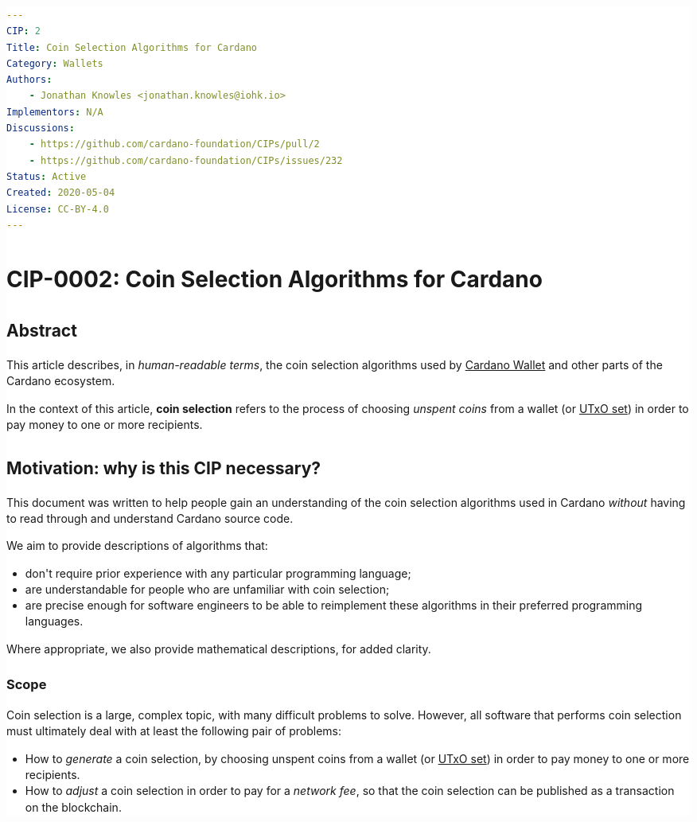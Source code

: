 ```yaml
---
CIP: 2
Title: Coin Selection Algorithms for Cardano
Category: Wallets
Authors:
    - Jonathan Knowles <jonathan.knowles@iohk.io>
Implementors: N/A
Discussions:
    - https://github.com/cardano-foundation/CIPs/pull/2
    - https://github.com/cardano-foundation/CIPs/issues/232
Status: Active
Created: 2020-05-04
License: CC-BY-4.0
---
```


# CIP-0002: Coin Selection Algorithms for Cardano

## Abstract

This article describes, in _human-readable terms_, the coin selection
algorithms used by [Cardano
Wallet](https://github.com/input-output-hk/cardano-wallet/) and other parts of
the Cardano ecosystem.

In the context of this article, **coin selection** refers to the process of
choosing _unspent coins_ from a wallet (or [UTxO set](#utxo-set)) in order to
pay money to one or more recipients.

## Motivation: why is this CIP necessary?

This document was written to help people gain an understanding of the coin
selection algorithms used in Cardano _without_ having to read through and
understand Cardano source code.

We aim to provide descriptions of algorithms that:

  - don't require prior experience with any particular programming language;
  - are understandable for people who are unfamiliar with coin selection;
  - are precise enough for software engineers to be able to reimplement these
    algorithms in their preferred programming languages.

Where appropriate, we also provide mathematical descriptions, for added clarity.

### Scope

Coin selection is a large, complex topic, with many difficult problems to
solve. However, all software that performs coin selection must ultimately deal
with at least the following pair of problems:

  - How to _generate_ a coin selection, by choosing unspent coins from a wallet
    (or [UTxO set](#utxo-set)) in order to pay money to one or more
    recipients.
  - How to _adjust_ a coin selection in order to pay for a _network fee_, so
    that the coin selection can be published as a transaction on the
    blockchain.
